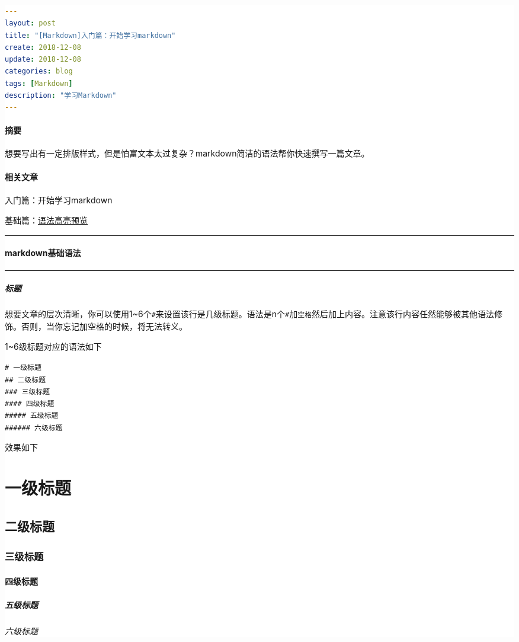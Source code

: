 ```yaml
---
layout: post
title: "[Markdown]入门篇：开始学习markdown"
create: 2018-12-08
update: 2018-12-08
categories: blog
tags: [Markdown]
description: "学习Markdown"
---
```


#### 摘要

想要写出有一定排版样式，但是怕富文本太过复杂？markdown简洁的语法帮你快速撰写一篇文章。

#### 相关文章

入门篇：开始学习markdown

基础篇：[语法高亮预览](https://h1542462994.github.io/blog/2018/12/08/learn-markdown2/)

------------

#### markdown基础语法

--------

##### 标题

想要文章的层次清晰，你可以使用1~6个`#`来设置该行是几级标题。语法是n个`#`加`空格`然后加上内容。注意该行内容任然能够被其他语法修饰。否则，当你忘记加空格的时候，将无法转义。

1~6级标题对应的语法如下

```
# 一级标题
## 二级标题
### 三级标题
#### 四级标题
##### 五级标题
###### 六级标题
```

效果如下

# 一级标题
## 二级标题
### 三级标题
#### 四级标题
##### 五级标题
###### 六级标题
